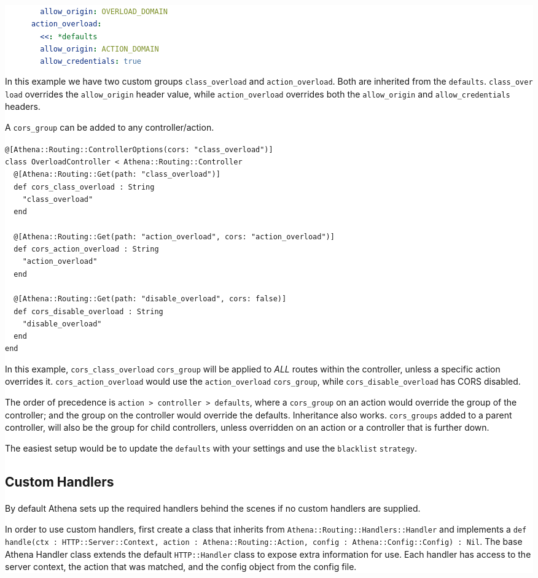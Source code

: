```yaml
        allow_origin: OVERLOAD_DOMAIN
      action_overload:
        <<: *defaults
        allow_origin: ACTION_DOMAIN
        allow_credentials: true
```

In this example we have two custom groups `class_overload` and `action_overload`.  Both are inherited from the `defaults`.  `class_overload` overrides the `allow_origin` header value, while `action_overload` overrides both the `allow_origin` and `allow_credentials` headers.

A `cors_group` can be added to any controller/action.  

```crystal
@[Athena::Routing::ControllerOptions(cors: "class_overload")]
class OverloadController < Athena::Routing::Controller
  @[Athena::Routing::Get(path: "class_overload")]
  def cors_class_overload : String
    "class_overload"
  end

  @[Athena::Routing::Get(path: "action_overload", cors: "action_overload")]
  def cors_action_overload : String
    "action_overload"
  end

  @[Athena::Routing::Get(path: "disable_overload", cors: false)]
  def cors_disable_overload : String
    "disable_overload"
  end
end
```

In this example, `cors_class_overload` `cors_group` will be applied to _ALL_ routes within the controller, unless a specific action overrides it.  `cors_action_overload` would use the `action_overload` `cors_group`, while `cors_disable_overload` has CORS disabled.

The order of precedence is `action > controller > defaults`, where a `cors_group` on an action would override the group of the controller; and the group on the controller would override the defaults.  Inheritance also works.  `cors_groups` added to a parent controller, will also be the group for child controllers, unless overridden on an action or a controller that is further down.

The easiest setup would be to update the `defaults` with your settings and use the `blacklist` `strategy`. 


## Custom Handlers

By default Athena sets up the required handlers behind the scenes if no custom handlers are supplied.  

In order to use custom handlers, first create a class that inherits from `Athena::Routing::Handlers::Handler` and implements a `def handle(ctx : HTTP::Server::Context, action : Athena::Routing::Action, config : Athena::Config::Config) : Nil`.  The base Athena Handler class extends the default `HTTP::Handler` class to expose extra information for use.  Each handler has access to the server context, the action that was matched, and the config object from the config file.
